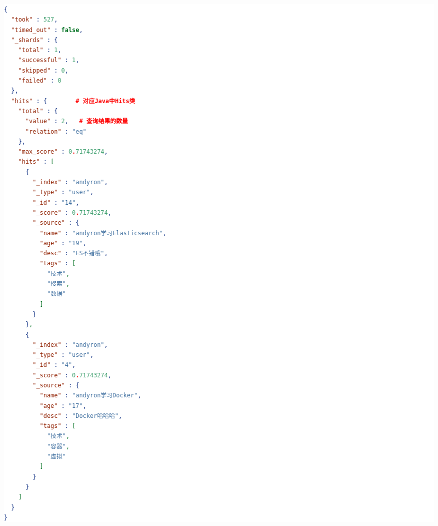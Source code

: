 ```json
{
  "took" : 527,
  "timed_out" : false,
  "_shards" : {
    "total" : 1,
    "successful" : 1,
    "skipped" : 0,
    "failed" : 0
  },
  "hits" : {		# 对应Java中Hits类
    "total" : {
      "value" : 2,   # 查询结果的数量
      "relation" : "eq"
    },
    "max_score" : 0.71743274,
    "hits" : [
      {
        "_index" : "andyron",
        "_type" : "user",
        "_id" : "14",
        "_score" : 0.71743274,
        "_source" : {
          "name" : "andyron学习Elasticsearch",
          "age" : "19",
          "desc" : "ES不错哦",
          "tags" : [
            "技术",
            "搜索",
            "数据"
          ]
        }
      },
      {
        "_index" : "andyron",
        "_type" : "user",
        "_id" : "4",
        "_score" : 0.71743274,
        "_source" : {
          "name" : "andyron学习Docker",
          "age" : "17",
          "desc" : "Docker哈哈哈",
          "tags" : [
            "技术",
            "容器",
            "虚拟"
          ]
        }
      }
    ]
  }
}
```
